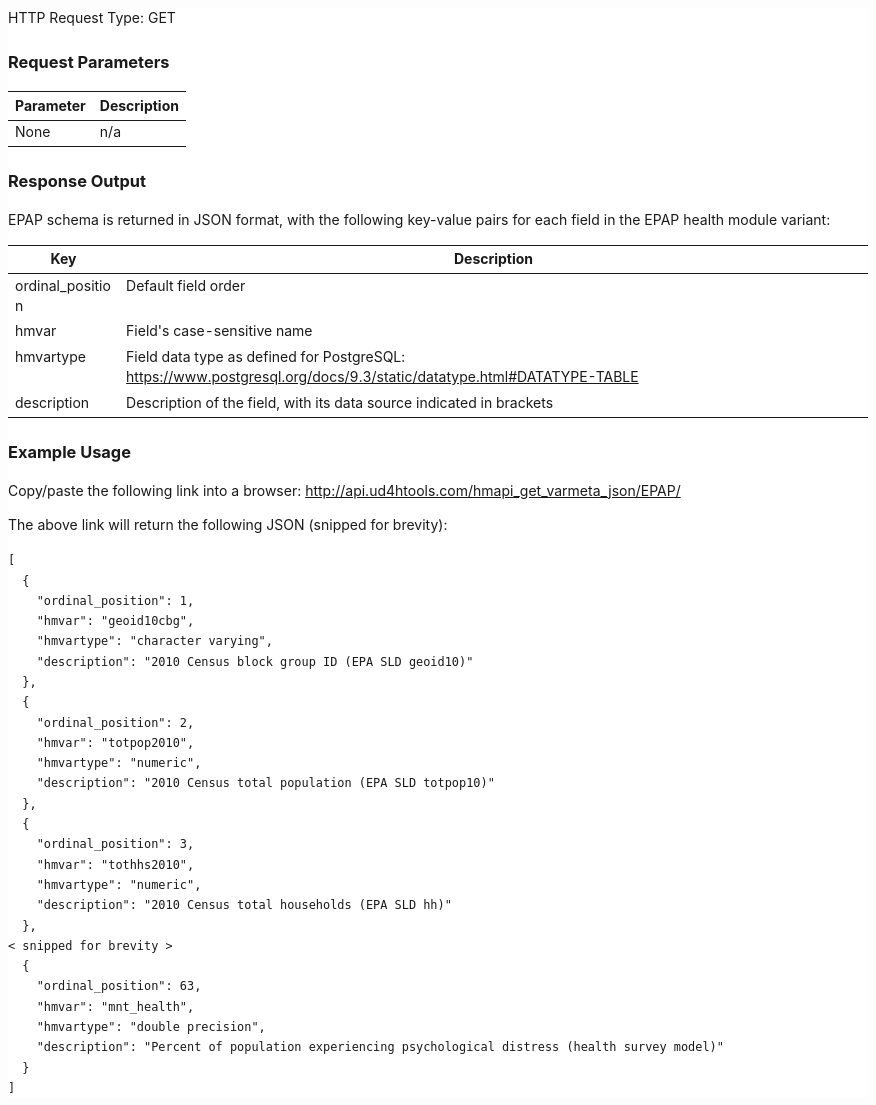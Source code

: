 HTTP Request Type: GET

### Request Parameters

Parameter | Description
--------- | -----------
None | n/a

### Response Output
EPAP schema is returned in JSON format, with the following key-value pairs for each field in the EPAP health module variant:

Key | Description
--- | -----------
ordinal_position | Default field order
hmvar | Field's case-sensitive name
hmvartype | Field data type as defined for PostgreSQL: https://www.postgresql.org/docs/9.3/static/datatype.html#DATATYPE-TABLE
description | Description of the field, with its data source indicated in brackets

### Example Usage

Copy/paste the following link into a browser: http://api.ud4htools.com/hmapi_get_varmeta_json/EPAP/

The above link will return the following JSON (snipped for brevity):
```
[
  {
    "ordinal_position": 1,
    "hmvar": "geoid10cbg",
    "hmvartype": "character varying",
    "description": "2010 Census block group ID (EPA SLD geoid10)"
  },
  {
    "ordinal_position": 2,
    "hmvar": "totpop2010",
    "hmvartype": "numeric",
    "description": "2010 Census total population (EPA SLD totpop10)"
  },
  {
    "ordinal_position": 3,
    "hmvar": "tothhs2010",
    "hmvartype": "numeric",
    "description": "2010 Census total households (EPA SLD hh)"
  },
< snipped for brevity >
  {
    "ordinal_position": 63,
    "hmvar": "mnt_health",
    "hmvartype": "double precision",
    "description": "Percent of population experiencing psychological distress (health survey model)"
  }
]
```
